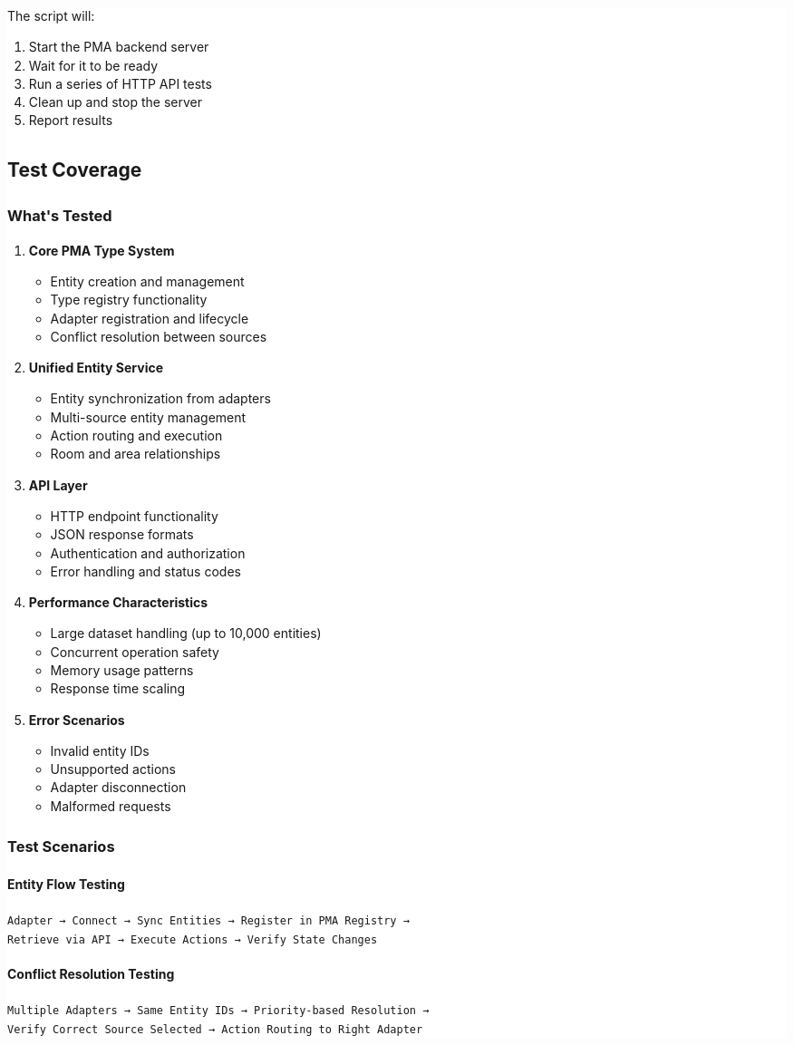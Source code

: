 The script will:
1. Start the PMA backend server
2. Wait for it to be ready
3. Run a series of HTTP API tests
4. Clean up and stop the server
5. Report results

## Test Coverage

### What's Tested

1. **Core PMA Type System**
   - Entity creation and management
   - Type registry functionality
   - Adapter registration and lifecycle
   - Conflict resolution between sources

2. **Unified Entity Service**
   - Entity synchronization from adapters
   - Multi-source entity management
   - Action routing and execution
   - Room and area relationships

3. **API Layer**
   - HTTP endpoint functionality
   - JSON response formats
   - Authentication and authorization
   - Error handling and status codes

4. **Performance Characteristics**
   - Large dataset handling (up to 10,000 entities)
   - Concurrent operation safety
   - Memory usage patterns
   - Response time scaling

5. **Error Scenarios**
   - Invalid entity IDs
   - Unsupported actions
   - Adapter disconnection
   - Malformed requests

### Test Scenarios

#### Entity Flow Testing
```
Adapter → Connect → Sync Entities → Register in PMA Registry → 
Retrieve via API → Execute Actions → Verify State Changes
```

#### Conflict Resolution Testing
```
Multiple Adapters → Same Entity IDs → Priority-based Resolution → 
Verify Correct Source Selected → Action Routing to Right Adapter
```
